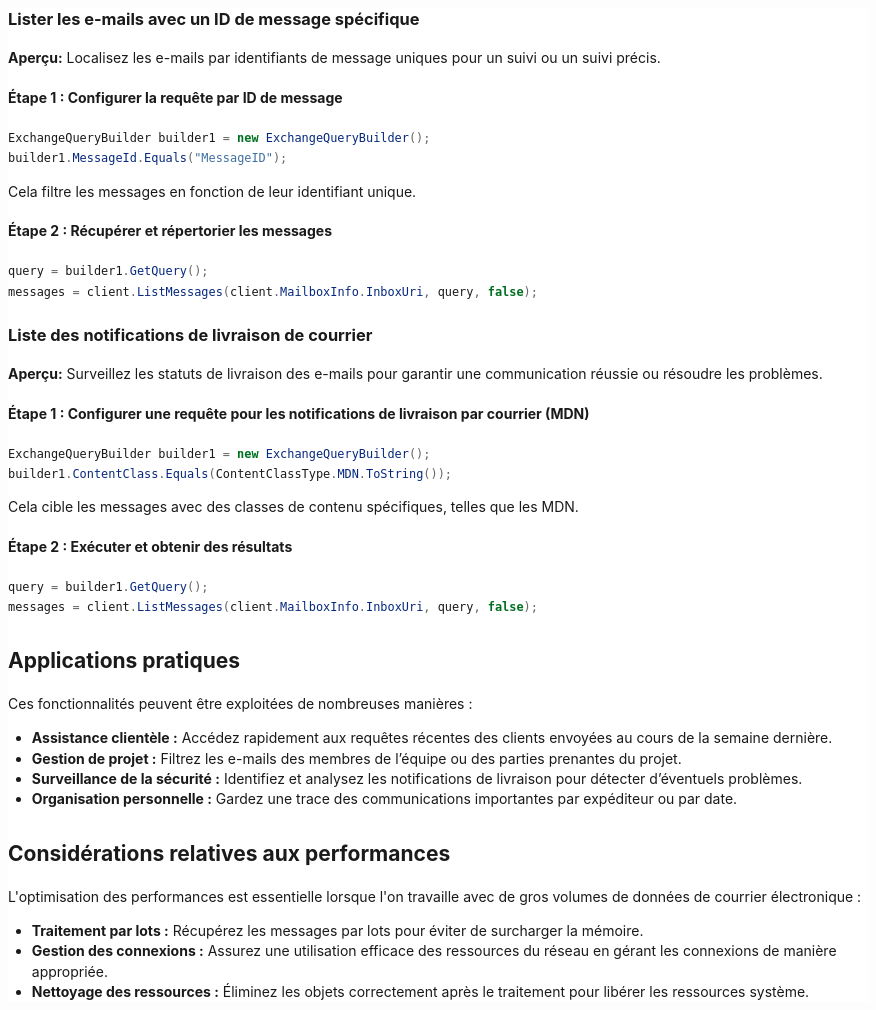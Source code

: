 ### Lister les e-mails avec un ID de message spécifique
**Aperçu:** Localisez les e-mails par identifiants de message uniques pour un suivi ou un suivi précis.

#### Étape 1 : Configurer la requête par ID de message
```csharp
ExchangeQueryBuilder builder1 = new ExchangeQueryBuilder();
builder1.MessageId.Equals("MessageID");
```
Cela filtre les messages en fonction de leur identifiant unique.

#### Étape 2 : Récupérer et répertorier les messages
```csharp
query = builder1.GetQuery();
messages = client.ListMessages(client.MailboxInfo.InboxUri, query, false);
```

### Liste des notifications de livraison de courrier
**Aperçu:** Surveillez les statuts de livraison des e-mails pour garantir une communication réussie ou résoudre les problèmes.

#### Étape 1 : Configurer une requête pour les notifications de livraison par courrier (MDN)
```csharp
ExchangeQueryBuilder builder1 = new ExchangeQueryBuilder();
builder1.ContentClass.Equals(ContentClassType.MDN.ToString());
```
Cela cible les messages avec des classes de contenu spécifiques, telles que les MDN.

#### Étape 2 : Exécuter et obtenir des résultats
```csharp
query = builder1.GetQuery();
messages = client.ListMessages(client.MailboxInfo.InboxUri, query, false);
```

## Applications pratiques
Ces fonctionnalités peuvent être exploitées de nombreuses manières :
- **Assistance clientèle :** Accédez rapidement aux requêtes récentes des clients envoyées au cours de la semaine dernière.
- **Gestion de projet :** Filtrez les e-mails des membres de l’équipe ou des parties prenantes du projet.
- **Surveillance de la sécurité :** Identifiez et analysez les notifications de livraison pour détecter d’éventuels problèmes.
- **Organisation personnelle :** Gardez une trace des communications importantes par expéditeur ou par date.

## Considérations relatives aux performances
L'optimisation des performances est essentielle lorsque l'on travaille avec de gros volumes de données de courrier électronique :
- **Traitement par lots :** Récupérez les messages par lots pour éviter de surcharger la mémoire.
- **Gestion des connexions :** Assurez une utilisation efficace des ressources du réseau en gérant les connexions de manière appropriée.
- **Nettoyage des ressources :** Éliminez les objets correctement après le traitement pour libérer les ressources système.
